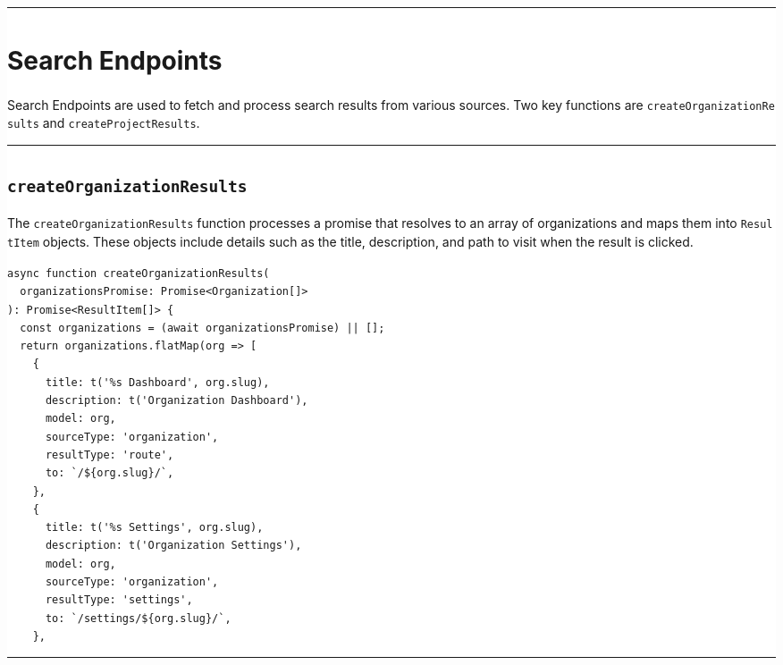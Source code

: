 
---

</SwmSnippet>

# Search Endpoints

Search Endpoints are used to fetch and process search results from various sources. Two key functions are <SwmToken path="static/app/components/search/sources/apiSource.tsx" pos="39:4:4" line-data="async function createOrganizationResults(">`createOrganizationResults`</SwmToken> and <SwmToken path="static/app/components/search/sources/apiSource.tsx" pos="62:4:4" line-data="async function createProjectResults(">`createProjectResults`</SwmToken>.

<SwmSnippet path="/static/app/components/search/sources/apiSource.tsx" line="39">

---

## <SwmToken path="static/app/components/search/sources/apiSource.tsx" pos="39:4:4" line-data="async function createOrganizationResults(">`createOrganizationResults`</SwmToken>

The <SwmToken path="static/app/components/search/sources/apiSource.tsx" pos="39:4:4" line-data="async function createOrganizationResults(">`createOrganizationResults`</SwmToken> function processes a promise that resolves to an array of organizations and maps them into <SwmToken path="static/app/components/search/sources/apiSource.tsx" pos="41:5:5" line-data="): Promise&lt;ResultItem[]&gt; {">`ResultItem`</SwmToken> objects. These objects include details such as the title, description, and path to visit when the result is clicked.

```tsx
async function createOrganizationResults(
  organizationsPromise: Promise<Organization[]>
): Promise<ResultItem[]> {
  const organizations = (await organizationsPromise) || [];
  return organizations.flatMap(org => [
    {
      title: t('%s Dashboard', org.slug),
      description: t('Organization Dashboard'),
      model: org,
      sourceType: 'organization',
      resultType: 'route',
      to: `/${org.slug}/`,
    },
    {
      title: t('%s Settings', org.slug),
      description: t('Organization Settings'),
      model: org,
      sourceType: 'organization',
      resultType: 'settings',
      to: `/settings/${org.slug}/`,
    },
```

---
